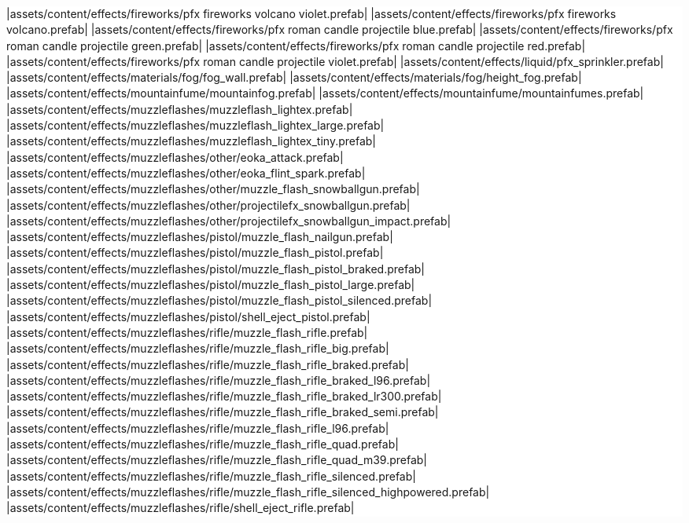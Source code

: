 |assets/content/effects/fireworks/pfx fireworks volcano violet.prefab|
|assets/content/effects/fireworks/pfx fireworks volcano.prefab|
|assets/content/effects/fireworks/pfx roman candle projectile blue.prefab|
|assets/content/effects/fireworks/pfx roman candle projectile green.prefab|
|assets/content/effects/fireworks/pfx roman candle projectile red.prefab|
|assets/content/effects/fireworks/pfx roman candle projectile violet.prefab|
|assets/content/effects/liquid/pfx_sprinkler.prefab|
|assets/content/effects/materials/fog/fog_wall.prefab|
|assets/content/effects/materials/fog/height_fog.prefab|
|assets/content/effects/mountainfume/mountainfog.prefab|
|assets/content/effects/mountainfume/mountainfumes.prefab|
|assets/content/effects/muzzleflashes/muzzleflash_lightex.prefab|
|assets/content/effects/muzzleflashes/muzzleflash_lightex_large.prefab|
|assets/content/effects/muzzleflashes/muzzleflash_lightex_tiny.prefab|
|assets/content/effects/muzzleflashes/other/eoka_attack.prefab|
|assets/content/effects/muzzleflashes/other/eoka_flint_spark.prefab|
|assets/content/effects/muzzleflashes/other/muzzle_flash_snowballgun.prefab|
|assets/content/effects/muzzleflashes/other/projectilefx_snowballgun.prefab|
|assets/content/effects/muzzleflashes/other/projectilefx_snowballgun_impact.prefab|
|assets/content/effects/muzzleflashes/pistol/muzzle_flash_nailgun.prefab|
|assets/content/effects/muzzleflashes/pistol/muzzle_flash_pistol.prefab|
|assets/content/effects/muzzleflashes/pistol/muzzle_flash_pistol_braked.prefab|
|assets/content/effects/muzzleflashes/pistol/muzzle_flash_pistol_large.prefab|
|assets/content/effects/muzzleflashes/pistol/muzzle_flash_pistol_silenced.prefab|
|assets/content/effects/muzzleflashes/pistol/shell_eject_pistol.prefab|
|assets/content/effects/muzzleflashes/rifle/muzzle_flash_rifle.prefab|
|assets/content/effects/muzzleflashes/rifle/muzzle_flash_rifle_big.prefab|
|assets/content/effects/muzzleflashes/rifle/muzzle_flash_rifle_braked.prefab|
|assets/content/effects/muzzleflashes/rifle/muzzle_flash_rifle_braked_l96.prefab|
|assets/content/effects/muzzleflashes/rifle/muzzle_flash_rifle_braked_lr300.prefab|
|assets/content/effects/muzzleflashes/rifle/muzzle_flash_rifle_braked_semi.prefab|
|assets/content/effects/muzzleflashes/rifle/muzzle_flash_rifle_l96.prefab|
|assets/content/effects/muzzleflashes/rifle/muzzle_flash_rifle_quad.prefab|
|assets/content/effects/muzzleflashes/rifle/muzzle_flash_rifle_quad_m39.prefab|
|assets/content/effects/muzzleflashes/rifle/muzzle_flash_rifle_silenced.prefab|
|assets/content/effects/muzzleflashes/rifle/muzzle_flash_rifle_silenced_highpowered.prefab|
|assets/content/effects/muzzleflashes/rifle/shell_eject_rifle.prefab|